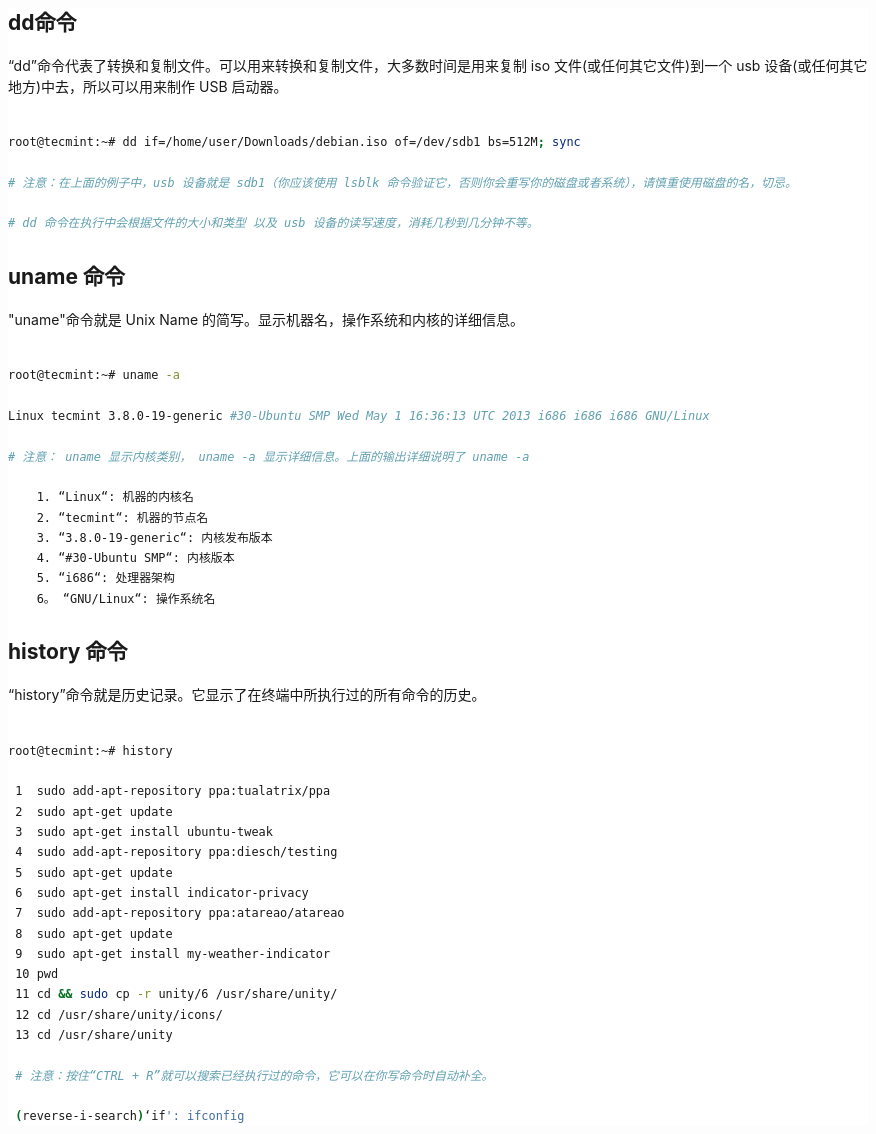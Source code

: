 
## dd命令

“dd”命令代表了转换和复制文件。可以用来转换和复制文件，大多数时间是用来复制 iso 文件(或任何其它文件)到一个 usb 设备(或任何其它地方)中去，所以可以用来制作 USB 启动器。

```sh

root@tecmint:~# dd if=/home/user/Downloads/debian.iso of=/dev/sdb1 bs=512M; sync

# 注意：在上面的例子中，usb 设备就是 sdb1（你应该使用 lsblk 命令验证它，否则你会重写你的磁盘或者系统），请慎重使用磁盘的名，切忌。

# dd 命令在执行中会根据文件的大小和类型 以及 usb 设备的读写速度，消耗几秒到几分钟不等。

```


## uname 命令

"uname"命令就是 Unix Name 的简写。显示机器名，操作系统和内核的详细信息。

```sh

root@tecmint:~# uname -a

Linux tecmint 3.8.0-19-generic #30-Ubuntu SMP Wed May 1 16:36:13 UTC 2013 i686 i686 i686 GNU/Linux

# 注意： uname 显示内核类别， uname -a 显示详细信息。上面的输出详细说明了 uname -a

    1. “Linux“: 机器的内核名
    2. “tecmint“: 机器的节点名
    3. “3.8.0-19-generic“: 内核发布版本
    4. “#30-Ubuntu SMP“: 内核版本
    5. “i686“: 处理器架构
    6。 “GNU/Linux“: 操作系统名

```


## history 命令

“history”命令就是历史记录。它显示了在终端中所执行过的所有命令的历史。

```sh

root@tecmint:~# history

 1  sudo add-apt-repository ppa:tualatrix/ppa
 2  sudo apt-get update
 3  sudo apt-get install ubuntu-tweak
 4  sudo add-apt-repository ppa:diesch/testing
 5  sudo apt-get update
 6  sudo apt-get install indicator-privacy
 7  sudo add-apt-repository ppa:atareao/atareao
 8  sudo apt-get update
 9  sudo apt-get install my-weather-indicator
 10 pwd
 11 cd && sudo cp -r unity/6 /usr/share/unity/
 12 cd /usr/share/unity/icons/
 13 cd /usr/share/unity

 # 注意：按住“CTRL + R”就可以搜索已经执行过的命令，它可以在你写命令时自动补全。

 (reverse-i-search)‘if': ifconfig

```
